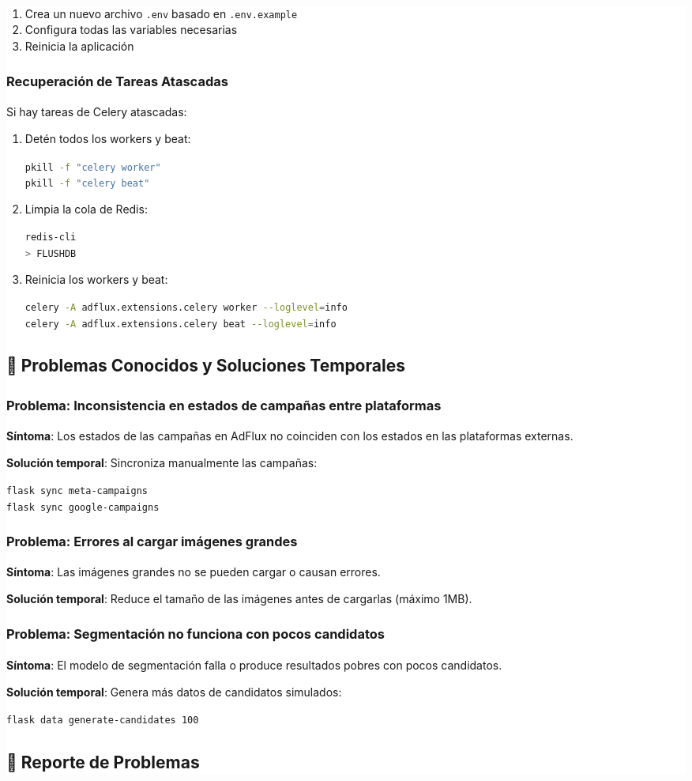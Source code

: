 1. Crea un nuevo archivo `.env` basado en `.env.example`
2. Configura todas las variables necesarias
3. Reinicia la aplicación

### Recuperación de Tareas Atascadas

Si hay tareas de Celery atascadas:

1. Detén todos los workers y beat:
   ```bash
   pkill -f "celery worker"
   pkill -f "celery beat"
   ```

2. Limpia la cola de Redis:
   ```bash
   redis-cli
   > FLUSHDB
   ```

3. Reinicia los workers y beat:
   ```bash
   celery -A adflux.extensions.celery worker --loglevel=info
   celery -A adflux.extensions.celery beat --loglevel=info
   ```

## 🔮 Problemas Conocidos y Soluciones Temporales

### Problema: Inconsistencia en estados de campañas entre plataformas

**Síntoma**: Los estados de las campañas en AdFlux no coinciden con los estados en las plataformas externas.

**Solución temporal**: Sincroniza manualmente las campañas:
```bash
flask sync meta-campaigns
flask sync google-campaigns
```

### Problema: Errores al cargar imágenes grandes

**Síntoma**: Las imágenes grandes no se pueden cargar o causan errores.

**Solución temporal**: Reduce el tamaño de las imágenes antes de cargarlas (máximo 1MB).

### Problema: Segmentación no funciona con pocos candidatos

**Síntoma**: El modelo de segmentación falla o produce resultados pobres con pocos candidatos.

**Solución temporal**: Genera más datos de candidatos simulados:
```bash
flask data generate-candidates 100
```

## 📝 Reporte de Problemas
